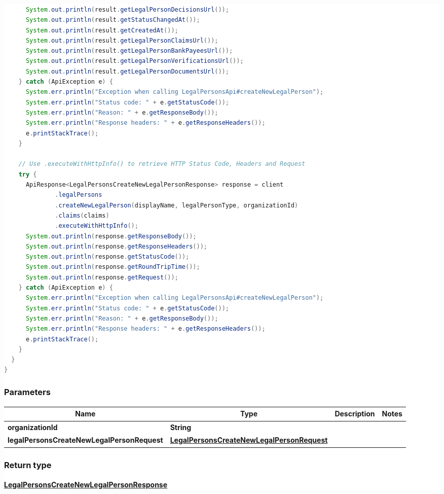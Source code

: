 ```java
      System.out.println(result.getLegalPersonDecisionsUrl());
      System.out.println(result.getStatusChangedAt());
      System.out.println(result.getCreatedAt());
      System.out.println(result.getLegalPersonClaimsUrl());
      System.out.println(result.getLegalPersonBankPayeesUrl());
      System.out.println(result.getLegalPersonVerificationsUrl());
      System.out.println(result.getLegalPersonDocumentsUrl());
    } catch (ApiException e) {
      System.err.println("Exception when calling LegalPersonsApi#createNewLegalPerson");
      System.err.println("Status code: " + e.getStatusCode());
      System.err.println("Reason: " + e.getResponseBody());
      System.err.println("Response headers: " + e.getResponseHeaders());
      e.printStackTrace();
    }

    // Use .executeWithHttpInfo() to retrieve HTTP Status Code, Headers and Request
    try {
      ApiResponse<LegalPersonsCreateNewLegalPersonResponse> response = client
              .legalPersons
              .createNewLegalPerson(displayName, legalPersonType, organizationId)
              .claims(claims)
              .executeWithHttpInfo();
      System.out.println(response.getResponseBody());
      System.out.println(response.getResponseHeaders());
      System.out.println(response.getStatusCode());
      System.out.println(response.getRoundTripTime());
      System.out.println(response.getRequest());
    } catch (ApiException e) {
      System.err.println("Exception when calling LegalPersonsApi#createNewLegalPerson");
      System.err.println("Status code: " + e.getStatusCode());
      System.err.println("Reason: " + e.getResponseBody());
      System.err.println("Response headers: " + e.getResponseHeaders());
      e.printStackTrace();
    }
  }
}

```

### Parameters

| Name | Type | Description  | Notes |
|------------- | ------------- | ------------- | -------------|
| **organizationId** | **String**|  | |
| **legalPersonsCreateNewLegalPersonRequest** | [**LegalPersonsCreateNewLegalPersonRequest**](LegalPersonsCreateNewLegalPersonRequest.md)|  | |

### Return type

[**LegalPersonsCreateNewLegalPersonResponse**](LegalPersonsCreateNewLegalPersonResponse.md)

